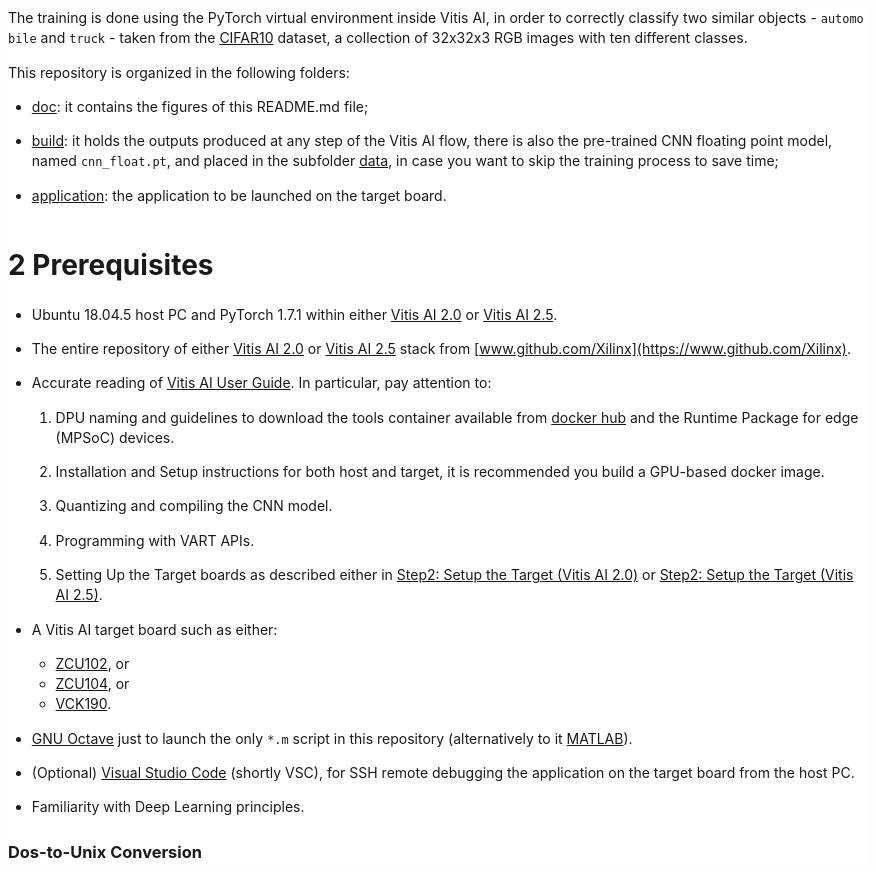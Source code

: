 The training is done using the PyTorch virtual environment inside  Vitis AI, in order to correctly classify two similar objects - ``automobile`` and ``truck`` - taken from the [CIFAR10](https://www.cs.toronto.edu/~kriz/cifar.html)  dataset, a collection of 32x32x3 RGB images with ten different classes.

This repository is organized in the following folders:

- [doc](files/doc): it  contains the figures of this README.md file;

- [build](files/build): it holds the outputs produced at any step of the Vitis AI flow, there is also the pre-trained CNN floating point model, named ``cnn_float.pt``, and placed in the subfolder [data](files/build/data), in case you want to skip the training process to save time;

- [application](files/application):  the application to be launched on the target board.



# 2 Prerequisites

- Ubuntu 18.04.5 host PC and PyTorch 1.7.1 within either [Vitis AI 2.0](https://github.com/Xilinx/Vitis-AI/tree/v2.0) or [Vitis AI 2.5](https://github.com/Xilinx/Vitis-AI).

- The entire repository of either [Vitis AI 2.0](https://github.com/Xilinx/Vitis-AI/tree/v2.0) or [Vitis AI 2.5](https://github.com/Xilinx/Vitis-AI) stack from [www.github.com/Xilinx](https://www.github.com/Xilinx).

-  Accurate reading of [Vitis AI User Guide](https://docs.xilinx.com/v/u/en-US/ug1431-vitis-ai-documentation). In particular, pay attention to:

    1. DPU naming and guidelines to download the tools container available from [docker hub](https://hub.docker.com/r/xilinx/vitis-ai/tags) and the Runtime Package for edge (MPSoC) devices.

    2. Installation and Setup instructions for both host and target, it is recommended you build a GPU-based docker image.

    3. Quantizing and compiling the CNN model.

    4. Programming with VART APIs.

    5. Setting Up the Target boards as described either in [Step2: Setup the Target (Vitis AI 2.0)](https://github.com/Xilinx/Vitis-AI/tree/v2.0/setup/mpsoc/VART#step2-setup-the-target) or [Step2: Setup the Target (Vitis AI 2.5)](https://github.com/Xilinx/Vitis-AI/tree/master/setup/mpsoc#step2-setup-the-target).  

- A Vitis AI target board such as either:
    - [ZCU102](https://www.xilinx.com/products/boards-and-kits/ek-u1-zcu102-g.html), or
    - [ZCU104](https://www.xilinx.com/products/boards-and-kits/ek-u1-zcu104-g.html), or
    - [VCK190](https://www.xilinx.com/products/boards-and-kits/vck190.html).

- [GNU Octave](https://www.gnu.org/software/octave/index) just to launch the only ``*.m`` script in this repository (alternatively to it [MATLAB](https://uk.mathworks.com/products/matlab.html)).

- (Optional) [Visual Studio Code](https://code.visualstudio.com) (shortly VSC), for SSH remote debugging the application on the target board from the host PC.

- Familiarity with Deep Learning principles.


### Dos-to-Unix Conversion
